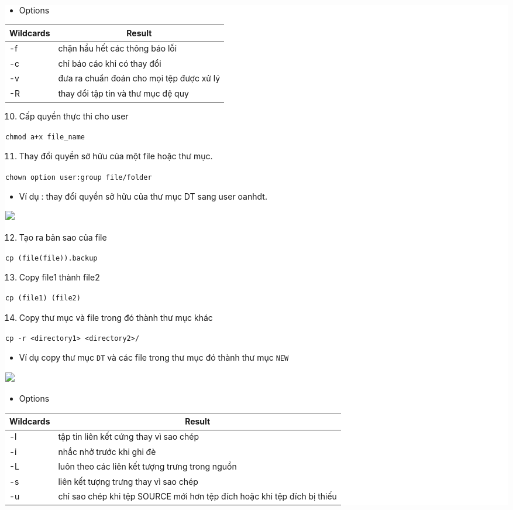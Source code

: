 - Options

|Wildcards|Result|
|---|---|
|-f|chặn hầu hết các thông báo lỗi|
|-c|chỉ báo cáo khi có thay đổi|
|-v|đưa ra chuẩn đoán cho mọi tệp được xử lý|
|-R|thay đổi tập tin và thư mục đệ quy|


10. Cấp quyền thực thi cho user

```
chmod a+x file_name
```

11. Thay đổi quyền sở hữu của một file hoặc thư mục.

```
chown option user:group file/folder
```

- Ví dụ : thay đổi quyền sở hữu của thư mục DT sang user oanhdt.

![](../images/101/chown.png)

12. Tạo ra bản sao của file 

```
cp (file(file)).backup
```

13. Copy file1 thành file2

```
cp (file1) (file2)
```

14. Copy thư mục và file trong đó thành thư mục khác

```
cp -r <directory1> <directory2>/
```

- Ví dụ copy thư mục `DT` và các file trong thư mục đó thành thư mục `NEW`

![](../images/101/cp-r.png)

- Options 

|Wildcards|Result|
|---|---|
|-l|tập tin liên kết cứng thay vì sao chép|
|-i|nhắc nhở trước khi ghi đè|
|-L|luôn theo các liên kết tượng trưng trong nguồn|
|-s|liên kết tượng trưng thay vì sao chép|
|-u|chỉ sao chép khi tệp SOURCE mới hơn tệp đích hoặc khi tệp đích bị thiếu|
